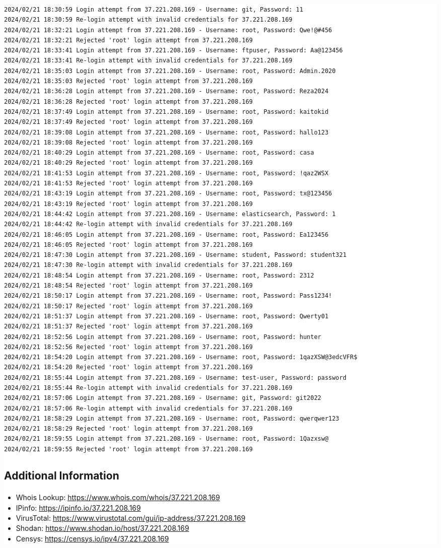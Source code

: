 ```
2024/02/21 18:30:59 Login attempt from 37.221.208.169 - Username: git, Password: 11
2024/02/21 18:30:59 Re-login attempt with invalid credentials for 37.221.208.169
2024/02/21 18:32:21 Login attempt from 37.221.208.169 - Username: root, Password: Qwe!@#456
2024/02/21 18:32:21 Rejected 'root' login attempt from 37.221.208.169
2024/02/21 18:33:41 Login attempt from 37.221.208.169 - Username: ftpuser, Password: Aa@123456
2024/02/21 18:33:41 Re-login attempt with invalid credentials for 37.221.208.169
2024/02/21 18:35:03 Login attempt from 37.221.208.169 - Username: root, Password: Admin.2020
2024/02/21 18:35:03 Rejected 'root' login attempt from 37.221.208.169
2024/02/21 18:36:28 Login attempt from 37.221.208.169 - Username: root, Password: Reza2024
2024/02/21 18:36:28 Rejected 'root' login attempt from 37.221.208.169
2024/02/21 18:37:49 Login attempt from 37.221.208.169 - Username: root, Password: kaitokid
2024/02/21 18:37:49 Rejected 'root' login attempt from 37.221.208.169
2024/02/21 18:39:08 Login attempt from 37.221.208.169 - Username: root, Password: hallo123
2024/02/21 18:39:08 Rejected 'root' login attempt from 37.221.208.169
2024/02/21 18:40:29 Login attempt from 37.221.208.169 - Username: root, Password: casa
2024/02/21 18:40:29 Rejected 'root' login attempt from 37.221.208.169
2024/02/21 18:41:53 Login attempt from 37.221.208.169 - Username: root, Password: !qaz2WSX
2024/02/21 18:41:53 Rejected 'root' login attempt from 37.221.208.169
2024/02/21 18:43:19 Login attempt from 37.221.208.169 - Username: root, Password: tx@123456
2024/02/21 18:43:19 Rejected 'root' login attempt from 37.221.208.169
2024/02/21 18:44:42 Login attempt from 37.221.208.169 - Username: elasticsearch, Password: 1
2024/02/21 18:44:42 Re-login attempt with invalid credentials for 37.221.208.169
2024/02/21 18:46:05 Login attempt from 37.221.208.169 - Username: root, Password: Ea123456
2024/02/21 18:46:05 Rejected 'root' login attempt from 37.221.208.169
2024/02/21 18:47:30 Login attempt from 37.221.208.169 - Username: student, Password: student321
2024/02/21 18:47:30 Re-login attempt with invalid credentials for 37.221.208.169
2024/02/21 18:48:54 Login attempt from 37.221.208.169 - Username: root, Password: 2312
2024/02/21 18:48:54 Rejected 'root' login attempt from 37.221.208.169
2024/02/21 18:50:17 Login attempt from 37.221.208.169 - Username: root, Password: Pass1234!
2024/02/21 18:50:17 Rejected 'root' login attempt from 37.221.208.169
2024/02/21 18:51:37 Login attempt from 37.221.208.169 - Username: root, Password: Qwerty01
2024/02/21 18:51:37 Rejected 'root' login attempt from 37.221.208.169
2024/02/21 18:52:56 Login attempt from 37.221.208.169 - Username: root, Password: hunter
2024/02/21 18:52:56 Rejected 'root' login attempt from 37.221.208.169
2024/02/21 18:54:20 Login attempt from 37.221.208.169 - Username: root, Password: 1qazXSW@3edcVFR$
2024/02/21 18:54:20 Rejected 'root' login attempt from 37.221.208.169
2024/02/21 18:55:44 Login attempt from 37.221.208.169 - Username: test-user, Password: password
2024/02/21 18:55:44 Re-login attempt with invalid credentials for 37.221.208.169
2024/02/21 18:57:06 Login attempt from 37.221.208.169 - Username: git, Password: git2022
2024/02/21 18:57:06 Re-login attempt with invalid credentials for 37.221.208.169
2024/02/21 18:58:29 Login attempt from 37.221.208.169 - Username: root, Password: qwerqwer123
2024/02/21 18:58:29 Rejected 'root' login attempt from 37.221.208.169
2024/02/21 18:59:55 Login attempt from 37.221.208.169 - Username: root, Password: 1Qazxsw@
2024/02/21 18:59:55 Rejected 'root' login attempt from 37.221.208.169

```
## Additional Information
- Whois Lookup: https://www.whois.com/whois/37.221.208.169
- IPinfo: https://ipinfo.io/37.221.208.169
- VirusTotal: https://www.virustotal.com/gui/ip-address/37.221.208.169
- Shodan: https://www.shodan.io/host/37.221.208.169
- Censys: https://censys.io/ipv4/37.221.208.169


